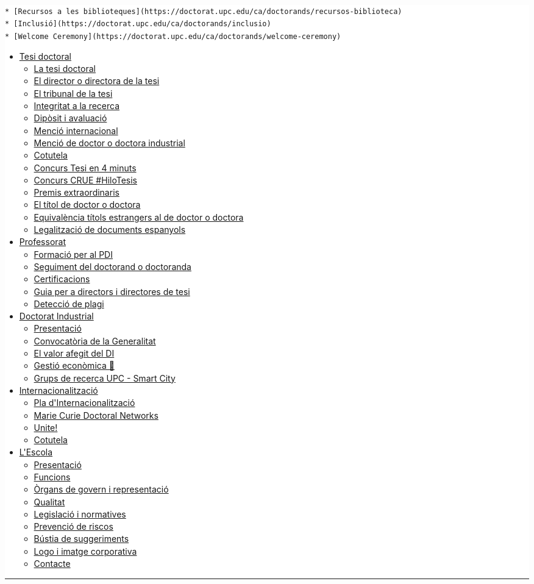     * [Recursos a les biblioteques](https://doctorat.upc.edu/ca/doctorands/recursos-biblioteca)
    * [Inclusió](https://doctorat.upc.edu/ca/doctorands/inclusio)
    * [Welcome Ceremony](https://doctorat.upc.edu/ca/doctorands/welcome-ceremony)
  * [Tesi doctoral](https://doctorat.upc.edu/ca/tesi-doctoral)
    * [La tesi doctoral](https://doctorat.upc.edu/ca/tesi-doctoral/tesi-doctoral)
    * [El director o directora de la tesi](https://doctorat.upc.edu/ca/tesi-doctoral/el-director-de-la-tesi)
    * [El tribunal de la tesi](https://doctorat.upc.edu/ca/tesi-doctoral/tribunal-de-tesi)
    * [Integritat a la recerca](https://doctorat.upc.edu/ca/tesi-doctoral/integritat-a-la-recerca)
    * [Dipòsit i avaluació](https://doctorat.upc.edu/ca/tesi-doctoral/diposit-i-avaluacio)
    * [Menció internacional](https://doctorat.upc.edu/ca/tesi-doctoral/mencio-internacional)
    * [Menció de doctor o doctora industrial](https://doctorat.upc.edu/ca/tesi-doctoral/mencio-de-doctor-industrial)
    * [Cotutela](https://doctorat.upc.edu/ca/tesi-doctoral/cotutela)
    * [Concurs Tesi en 4 minuts](https://doctorat.upc.edu/ca/tesi-doctoral/concurs-tesi-en-4-minuts)
    * [Concurs CRUE #HiloTesis](https://doctorat.upc.edu/ca/tesi-doctoral/concurs-crue-hilotesis)
    * [Premis extraordinaris](https://doctorat.upc.edu/ca/tesi-doctoral/premis-extraordinaris)
    * [El títol de doctor o doctora](https://doctorat.upc.edu/ca/tesi-doctoral/el-titol-de-doctor-o-doctora)
    * [Equivalència títols estrangers al de doctor o doctora](https://doctorat.upc.edu/ca/tesi-doctoral/equivalencia-titols-estrangers-a-grau-de-doctor)
    * [Legalització de documents espanyols](https://doctorat.upc.edu/ca/tesi-doctoral/legalitzacio-de-documents-espanyols)
  * [Professorat](https://doctorat.upc.edu/ca/professorat)
    * [Formació per al PDI](https://doctorat.upc.edu/ca/professorat/formacio-per-al-pdi)
    * [Seguiment del doctorand o doctoranda](https://doctorat.upc.edu/ca/professorat/seguiment-del-doctorand)
    * [Certificacions](https://doctorat.upc.edu/ca/professorat/certificacions)
    * [Guia per a directors i directores de tesi](https://doctorat.upc.edu/ca/professorat/guia-per-a-directors-de-tesi-1)
    * [Detecció de plagi](https://doctorat.upc.edu/ca/professorat/deteccio-de-plagi)
  * [Doctorat Industrial](https://doctorat.upc.edu/ca/doctorat-industrial)
    * [Presentació](https://doctorat.upc.edu/ca/doctorat-industrial/presentacio)
    * [Convocatòria de la Generalitat](https://doctorat.upc.edu/ca/doctorat-industrial/convocatoria)
    * [El valor afegit del DI](https://doctorat.upc.edu/ca/doctorat-industrial/el-valor-afegit-del-di)
    * [Gestió econòmica 🔑](https://doctorat.upc.edu/ca/doctorat-industrial/gestio-economica)
    * [Grups de recerca UPC - Smart City](https://doctorat.upc.edu/ca/doctorat-industrial/grups-de-recerca-upc-smart-city)
  * [Internacionalització](https://doctorat.upc.edu/ca/internacionalitzacio)
    * [Pla d'Internacionalització](https://doctorat.upc.edu/ca/internacionalitzacio/pla-dinternacionalitzacio)
    * [Marie Curie Doctoral Networks](https://doctorat.upc.edu/ca/internacionalitzacio/marie-curie-dn)
    * [Unite!](https://doctorat.upc.edu/ca/internacionalitzacio/copy_of_unite)
    * [Cotutela](https://doctorat.upc.edu/ca/internacionalitzacio/cotutela)
  * [L'Escola](https://doctorat.upc.edu/ca/escola)
    * [Presentació](https://doctorat.upc.edu/ca/escola/presentacio)
    * [Funcions](https://doctorat.upc.edu/ca/escola/funcions)
    * [Òrgans de govern i representació](https://doctorat.upc.edu/ca/escola/organs-de-govern-i-representacio)
    * [Qualitat](https://doctorat.upc.edu/ca/escola/qualitat)
    * [Legislació i normatives](https://doctorat.upc.edu/ca/escola/legislacio-i-normatives)
    * [Prevenció de riscos](https://doctorat.upc.edu/ca/escola/prevencio-de-riscos)
    * [Bústia de suggeriments](https://doctorat.upc.edu/ca/escola/bustia-de-suggeriments)
    * [Logo i imatge corporativa](https://doctorat.upc.edu/ca/escola/logo-i-imatge-corporativa)
    * [Contacte](https://doctorat.upc.edu/ca/escola/contacte)
  * * * *
